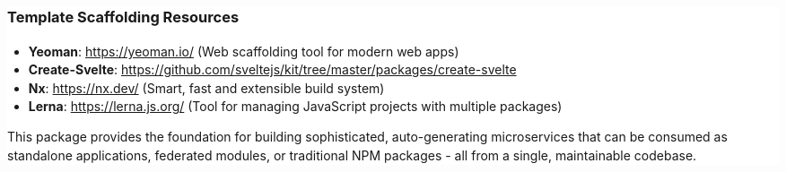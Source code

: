 ### Template Scaffolding Resources
- **Yeoman**: https://yeoman.io/ (Web scaffolding tool for modern web apps)
- **Create-Svelte**: https://github.com/sveltejs/kit/tree/master/packages/create-svelte
- **Nx**: https://nx.dev/ (Smart, fast and extensible build system)
- **Lerna**: https://lerna.js.org/ (Tool for managing JavaScript projects with multiple packages)

This package provides the foundation for building sophisticated, auto-generating microservices that can be consumed as standalone applications, federated modules, or traditional NPM packages - all from a single, maintainable codebase.